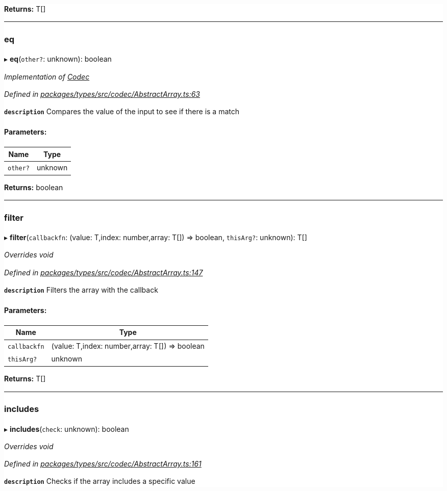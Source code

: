 **Returns:** T[]

___

### eq

▸ **eq**(`other?`: unknown): boolean

*Implementation of [Codec](../interfaces/_packages_types_src_types_codec_.codec.md)*

*Defined in [packages/types/src/codec/AbstractArray.ts:63](https://github.com/polkadot-js/api/blob/5ce3524cc/packages/types/src/codec/AbstractArray.ts#L63)*

**`description`** Compares the value of the input to see if there is a match

#### Parameters:

Name | Type |
------ | ------ |
`other?` | unknown |

**Returns:** boolean

___

### filter

▸ **filter**(`callbackfn`: (value: T,index: number,array: T[]) => boolean, `thisArg?`: unknown): T[]

*Overrides void*

*Defined in [packages/types/src/codec/AbstractArray.ts:147](https://github.com/polkadot-js/api/blob/5ce3524cc/packages/types/src/codec/AbstractArray.ts#L147)*

**`description`** Filters the array with the callback

#### Parameters:

Name | Type |
------ | ------ |
`callbackfn` | (value: T,index: number,array: T[]) => boolean |
`thisArg?` | unknown |

**Returns:** T[]

___

### includes

▸ **includes**(`check`: unknown): boolean

*Overrides void*

*Defined in [packages/types/src/codec/AbstractArray.ts:161](https://github.com/polkadot-js/api/blob/5ce3524cc/packages/types/src/codec/AbstractArray.ts#L161)*

**`description`** Checks if the array includes a specific value
